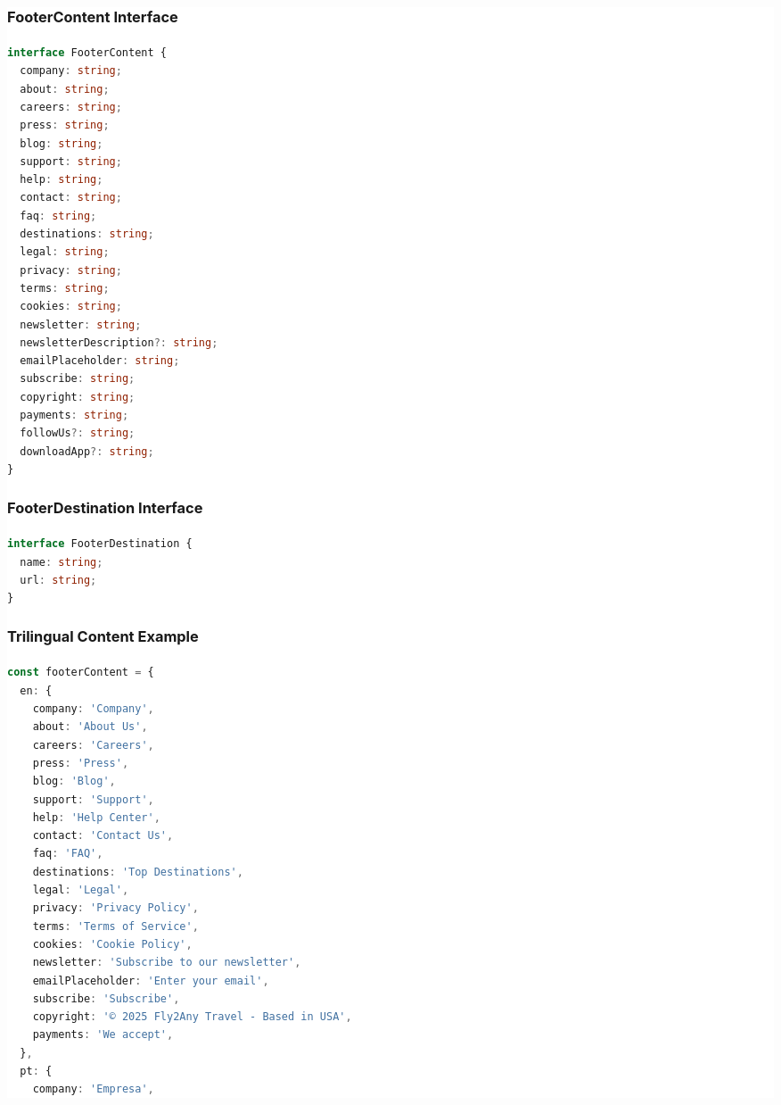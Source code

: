 ### FooterContent Interface

```typescript
interface FooterContent {
  company: string;
  about: string;
  careers: string;
  press: string;
  blog: string;
  support: string;
  help: string;
  contact: string;
  faq: string;
  destinations: string;
  legal: string;
  privacy: string;
  terms: string;
  cookies: string;
  newsletter: string;
  newsletterDescription?: string;
  emailPlaceholder: string;
  subscribe: string;
  copyright: string;
  payments: string;
  followUs?: string;
  downloadApp?: string;
}
```

### FooterDestination Interface

```typescript
interface FooterDestination {
  name: string;
  url: string;
}
```

### Trilingual Content Example

```typescript
const footerContent = {
  en: {
    company: 'Company',
    about: 'About Us',
    careers: 'Careers',
    press: 'Press',
    blog: 'Blog',
    support: 'Support',
    help: 'Help Center',
    contact: 'Contact Us',
    faq: 'FAQ',
    destinations: 'Top Destinations',
    legal: 'Legal',
    privacy: 'Privacy Policy',
    terms: 'Terms of Service',
    cookies: 'Cookie Policy',
    newsletter: 'Subscribe to our newsletter',
    emailPlaceholder: 'Enter your email',
    subscribe: 'Subscribe',
    copyright: '© 2025 Fly2Any Travel - Based in USA',
    payments: 'We accept',
  },
  pt: {
    company: 'Empresa',
```